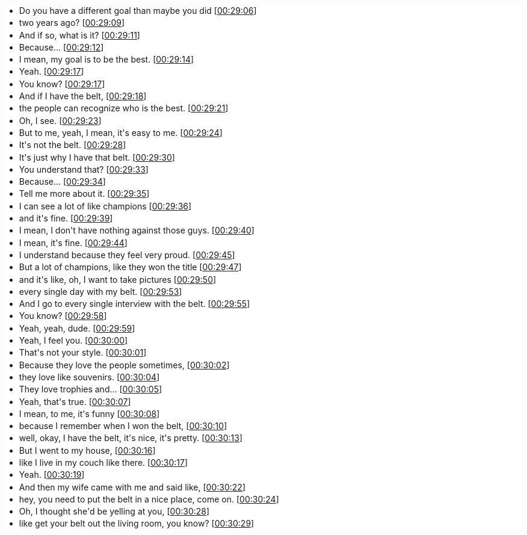 *  Do you have a different goal than maybe you did [[00:29:06](https://www.youtube.com/watch?v=6fJJK_gH_nM&t=1746.92s)]
*  two years ago? [[00:29:09](https://www.youtube.com/watch?v=6fJJK_gH_nM&t=1749.04s)]
*  And if so, what is it? [[00:29:11](https://www.youtube.com/watch?v=6fJJK_gH_nM&t=1751.0s)]
*  Because... [[00:29:12](https://www.youtube.com/watch?v=6fJJK_gH_nM&t=1752.24s)]
*  I mean, my goal is to be the best. [[00:29:14](https://www.youtube.com/watch?v=6fJJK_gH_nM&t=1754.24s)]
*  Yeah. [[00:29:17](https://www.youtube.com/watch?v=6fJJK_gH_nM&t=1757.08s)]
*  You know? [[00:29:17](https://www.youtube.com/watch?v=6fJJK_gH_nM&t=1757.92s)]
*  And if I have the belt, [[00:29:18](https://www.youtube.com/watch?v=6fJJK_gH_nM&t=1758.76s)]
*  the people can recognize who is the best. [[00:29:21](https://www.youtube.com/watch?v=6fJJK_gH_nM&t=1761.32s)]
*  Oh, I see. [[00:29:23](https://www.youtube.com/watch?v=6fJJK_gH_nM&t=1763.04s)]
*  But to me, yeah, I mean, it's easy to me. [[00:29:24](https://www.youtube.com/watch?v=6fJJK_gH_nM&t=1764.28s)]
*  It's not the belt. [[00:29:28](https://www.youtube.com/watch?v=6fJJK_gH_nM&t=1768.0s)]
*  It's just why I have that belt. [[00:29:30](https://www.youtube.com/watch?v=6fJJK_gH_nM&t=1770.64s)]
*  You understand that? [[00:29:33](https://www.youtube.com/watch?v=6fJJK_gH_nM&t=1773.4s)]
*  Because... [[00:29:34](https://www.youtube.com/watch?v=6fJJK_gH_nM&t=1774.52s)]
*  Tell me more about it. [[00:29:35](https://www.youtube.com/watch?v=6fJJK_gH_nM&t=1775.92s)]
*  I can see a lot of like champions [[00:29:36](https://www.youtube.com/watch?v=6fJJK_gH_nM&t=1776.76s)]
*  and it's fine. [[00:29:39](https://www.youtube.com/watch?v=6fJJK_gH_nM&t=1779.6000000000001s)]
*  I mean, I don't have nothing against those guys. [[00:29:40](https://www.youtube.com/watch?v=6fJJK_gH_nM&t=1780.44s)]
*  I mean, it's fine. [[00:29:44](https://www.youtube.com/watch?v=6fJJK_gH_nM&t=1784.24s)]
*  I understand because they feel very proud. [[00:29:45](https://www.youtube.com/watch?v=6fJJK_gH_nM&t=1785.56s)]
*  But a lot of champions, like they won the title [[00:29:47](https://www.youtube.com/watch?v=6fJJK_gH_nM&t=1787.96s)]
*  and it's like, oh, I want to take pictures [[00:29:50](https://www.youtube.com/watch?v=6fJJK_gH_nM&t=1790.72s)]
*  every single day with my belt. [[00:29:53](https://www.youtube.com/watch?v=6fJJK_gH_nM&t=1793.3200000000002s)]
*  And I go to every single interview with the belt. [[00:29:55](https://www.youtube.com/watch?v=6fJJK_gH_nM&t=1795.0800000000002s)]
*  You know? [[00:29:58](https://www.youtube.com/watch?v=6fJJK_gH_nM&t=1798.72s)]
*  Yeah, yeah, dude. [[00:29:59](https://www.youtube.com/watch?v=6fJJK_gH_nM&t=1799.56s)]
*  Yeah, I feel you. [[00:30:00](https://www.youtube.com/watch?v=6fJJK_gH_nM&t=1800.4s)]
*  That's not your style. [[00:30:01](https://www.youtube.com/watch?v=6fJJK_gH_nM&t=1801.24s)]
*  Because they love the people sometimes, [[00:30:02](https://www.youtube.com/watch?v=6fJJK_gH_nM&t=1802.0800000000002s)]
*  they love like souvenirs. [[00:30:04](https://www.youtube.com/watch?v=6fJJK_gH_nM&t=1804.1200000000001s)]
*  They love trophies and... [[00:30:05](https://www.youtube.com/watch?v=6fJJK_gH_nM&t=1805.68s)]
*  Yeah, that's true. [[00:30:07](https://www.youtube.com/watch?v=6fJJK_gH_nM&t=1807.16s)]
*  I mean, to me, it's funny [[00:30:08](https://www.youtube.com/watch?v=6fJJK_gH_nM&t=1808.32s)]
*  because I remember when I won the belt, [[00:30:10](https://www.youtube.com/watch?v=6fJJK_gH_nM&t=1810.56s)]
*  well, okay, I have the belt, it's nice, it's pretty. [[00:30:13](https://www.youtube.com/watch?v=6fJJK_gH_nM&t=1813.6399999999999s)]
*  But I went to my house, [[00:30:16](https://www.youtube.com/watch?v=6fJJK_gH_nM&t=1816.44s)]
*  like I live in my couch like there. [[00:30:17](https://www.youtube.com/watch?v=6fJJK_gH_nM&t=1817.52s)]
*  Yeah. [[00:30:19](https://www.youtube.com/watch?v=6fJJK_gH_nM&t=1819.56s)]
*  And then my wife came with me and said like, [[00:30:22](https://www.youtube.com/watch?v=6fJJK_gH_nM&t=1822.3999999999999s)]
*  hey, you need to put the belt in a nice place, come on. [[00:30:24](https://www.youtube.com/watch?v=6fJJK_gH_nM&t=1824.2s)]
*  Oh, I thought she'd be yelling at you, [[00:30:28](https://www.youtube.com/watch?v=6fJJK_gH_nM&t=1828.32s)]
*  like get your belt out the living room, you know? [[00:30:29](https://www.youtube.com/watch?v=6fJJK_gH_nM&t=1829.8s)]